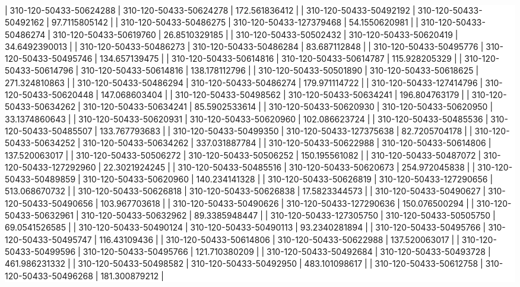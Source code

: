 | 310-120-50433-50624288 | 310-120-50433-50624278 | 172.561836412 |
| 310-120-50433-50492192 | 310-120-50433-50492162 | 97.7115805142 |
| 310-120-50433-50486275 | 310-120-50433-127379468 | 54.1550620981 |
| 310-120-50433-50486274 | 310-120-50433-50619760 | 26.8510329185 |
| 310-120-50433-50502432 | 310-120-50433-50620419 | 34.6492390013 |
| 310-120-50433-50486273 | 310-120-50433-50486284 | 83.687112848 |
| 310-120-50433-50495776 | 310-120-50433-50495746 | 134.657139475 |
| 310-120-50433-50614816 | 310-120-50433-50614787 | 115.928205329 |
| 310-120-50433-50614796 | 310-120-50433-50614816 | 138.178112796 |
| 310-120-50433-50501890 | 310-120-50433-50618625 | 271.324810863 |
| 310-120-50433-50486294 | 310-120-50433-50486274 | 179.971114722 |
| 310-120-50433-127414796 | 310-120-50433-50620448 | 147.068603404 |
| 310-120-50433-50498562 | 310-120-50433-50634241 | 196.804763179 |
| 310-120-50433-50634262 | 310-120-50433-50634241 | 85.5902533614 |
| 310-120-50433-50620930 | 310-120-50433-50620950 | 33.1374860643 |
| 310-120-50433-50620931 | 310-120-50433-50620960 | 102.086623724 |
| 310-120-50433-50485536 | 310-120-50433-50485507 | 133.767793683 |
| 310-120-50433-50499350 | 310-120-50433-127375638 | 82.7205704178 |
| 310-120-50433-50634252 | 310-120-50433-50634262 | 337.031887784 |
| 310-120-50433-50622988 | 310-120-50433-50614806 | 137.520063017 |
| 310-120-50433-50506272 | 310-120-50433-50506252 | 150.195561082 |
| 310-120-50433-50487072 | 310-120-50433-127292960 | 22.3021924245 |
| 310-120-50433-50485516 | 310-120-50433-50620673 | 254.972045838 |
| 310-120-50433-50489859 | 310-120-50433-50620960 | 140.234141328 |
| 310-120-50433-50626819 | 310-120-50433-127290656 | 513.068670732 |
| 310-120-50433-50626818 | 310-120-50433-50626838 | 17.5823344573 |
| 310-120-50433-50490627 | 310-120-50433-50490656 | 103.967703618 |
| 310-120-50433-50490626 | 310-120-50433-127290636 | 150.076500294 |
| 310-120-50433-50632961 | 310-120-50433-50632962 | 89.3385948447 |
| 310-120-50433-127305750 | 310-120-50433-50505750 | 69.0541526585 |
| 310-120-50433-50490124 | 310-120-50433-50490113 | 93.2340281894 |
| 310-120-50433-50495766 | 310-120-50433-50495747 | 116.43109436 |
| 310-120-50433-50614806 | 310-120-50433-50622988 | 137.520063017 |
| 310-120-50433-50499596 | 310-120-50433-50495766 | 121.710380209 |
| 310-120-50433-50492684 | 310-120-50433-50493728 | 461.986231332 |
| 310-120-50433-50498582 | 310-120-50433-50492950 | 483.101098617 |
| 310-120-50433-50612758 | 310-120-50433-50496268 | 181.300879212 |